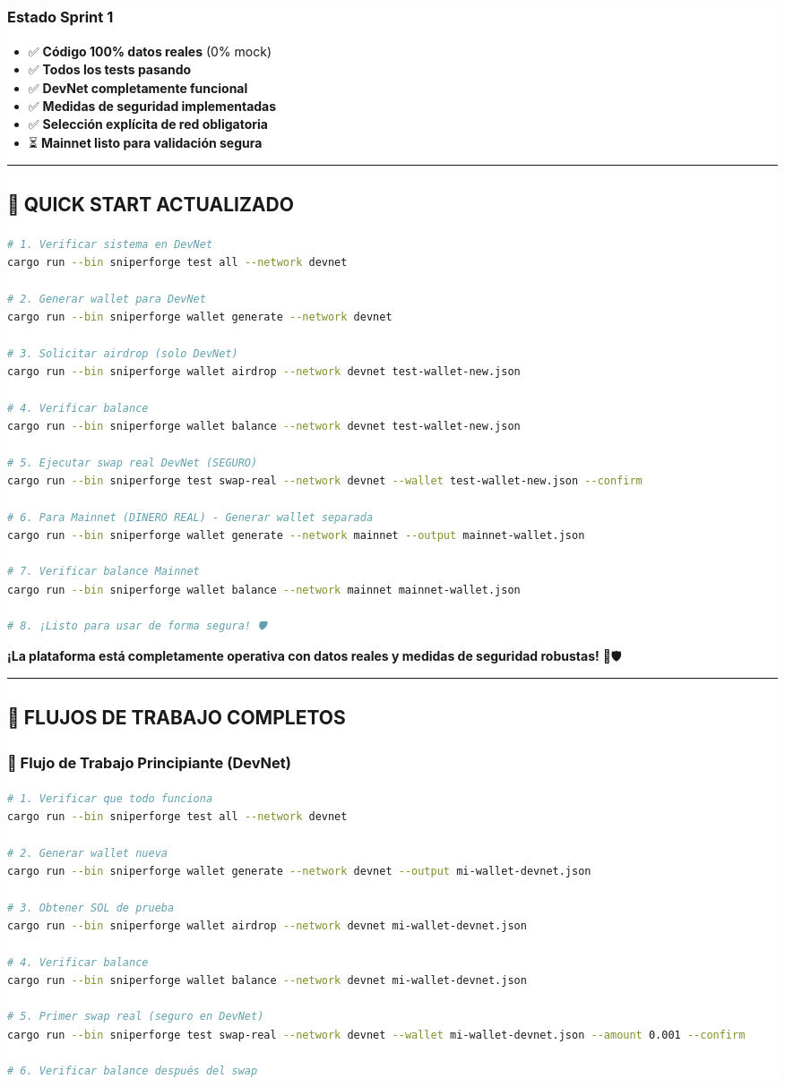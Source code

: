 ### **Estado Sprint 1**
- ✅ **Código 100% datos reales** (0% mock)
- ✅ **Todos los tests pasando**
- ✅ **DevNet completamente funcional**
- ✅ **Medidas de seguridad implementadas**
- ✅ **Selección explícita de red obligatoria**
- ⏳ **Mainnet listo para validación segura**

---

## 🚀 QUICK START ACTUALIZADO

```bash
# 1. Verificar sistema en DevNet
cargo run --bin sniperforge test all --network devnet

# 2. Generar wallet para DevNet
cargo run --bin sniperforge wallet generate --network devnet

# 3. Solicitar airdrop (solo DevNet)
cargo run --bin sniperforge wallet airdrop --network devnet test-wallet-new.json

# 4. Verificar balance
cargo run --bin sniperforge wallet balance --network devnet test-wallet-new.json

# 5. Ejecutar swap real DevNet (SEGURO)
cargo run --bin sniperforge test swap-real --network devnet --wallet test-wallet-new.json --confirm

# 6. Para Mainnet (DINERO REAL) - Generar wallet separada
cargo run --bin sniperforge wallet generate --network mainnet --output mainnet-wallet.json

# 7. Verificar balance Mainnet
cargo run --bin sniperforge wallet balance --network mainnet mainnet-wallet.json

# 8. ¡Listo para usar de forma segura! 🛡️
```

**¡La plataforma está completamente operativa con datos reales y medidas de seguridad robustas!** 🚀🛡️

---

## 🎯 FLUJOS DE TRABAJO COMPLETOS

### **🔰 Flujo de Trabajo Principiante (DevNet)**
```bash
# 1. Verificar que todo funciona
cargo run --bin sniperforge test all --network devnet

# 2. Generar wallet nueva
cargo run --bin sniperforge wallet generate --network devnet --output mi-wallet-devnet.json

# 3. Obtener SOL de prueba
cargo run --bin sniperforge wallet airdrop --network devnet mi-wallet-devnet.json

# 4. Verificar balance
cargo run --bin sniperforge wallet balance --network devnet mi-wallet-devnet.json

# 5. Primer swap real (seguro en DevNet)
cargo run --bin sniperforge test swap-real --network devnet --wallet mi-wallet-devnet.json --amount 0.001 --confirm

# 6. Verificar balance después del swap
```